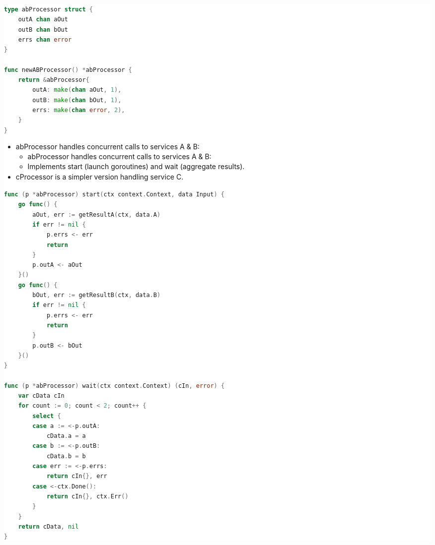 ````go
type abProcessor struct {
    outA chan aOut
    outB chan bOut
    errs chan error
}

func newABProcessor() *abProcessor {
    return &abProcessor{
        outA: make(chan aOut, 1),
        outB: make(chan bOut, 1),
        errs: make(chan error, 2),
    }
}
````

- abProcessor handles concurrent calls to services A & B:
    - abProcessor handles concurrent calls to services A & B:
    - Implements start (launch goroutines) and wait (aggregate results).
- cProcessor is a simpler version handling service C.

````go
func (p *abProcessor) start(ctx context.Context, data Input) {
    go func() {
        aOut, err := getResultA(ctx, data.A)
        if err != nil {
            p.errs <- err
            return
        }
        p.outA <- aOut
    }()
    go func() {
        bOut, err := getResultB(ctx, data.B)
        if err != nil {
            p.errs <- err
            return
        }
        p.outB <- bOut
    }()
}

func (p *abProcessor) wait(ctx context.Context) (cIn, error) {
    var cData cIn
    for count := 0; count < 2; count++ {
        select {
        case a := <-p.outA:
            cData.a = a
        case b := <-p.outB:
            cData.b = b
        case err := <-p.errs:
            return cIn{}, err
        case <-ctx.Done():
            return cIn{}, ctx.Err()
        }
    }
    return cData, nil
}
````
